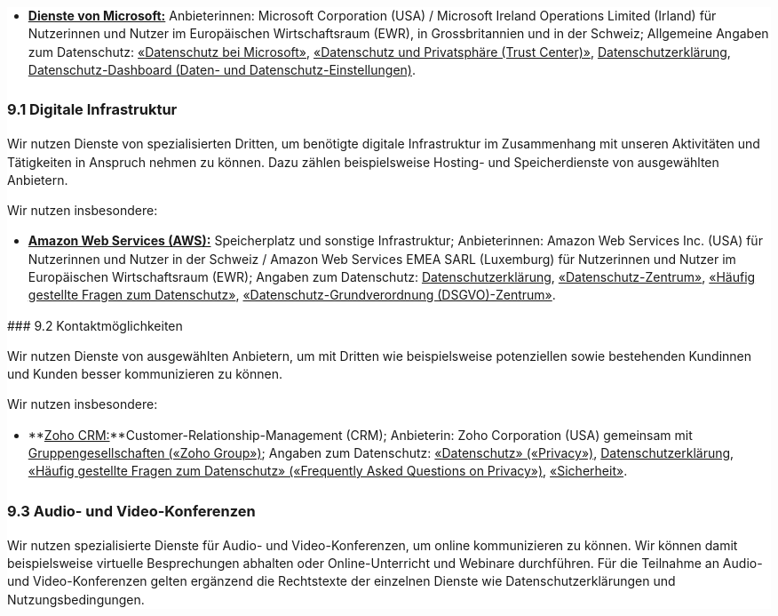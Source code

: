 * **<a href="https://www.microsoft.com/de-ch" rel="nofollow noopener noreferrer" target="_blank">Dienste von Microsoft:</a>** Anbieterinnen: Microsoft Corporation (USA)&nbsp;/ Microsoft Ireland Operations Limited (Irland) für Nutzerinnen und Nutzer im Europäischen Wirtschaftsraum&nbsp;(EWR), in Grossbritannien und in der Schweiz; Allgemeine Angaben zum Datenschutz: <a href="https://privacy.microsoft.com/de-de" rel="nofollow noopener noreferrer" target="_blank">«Datenschutz bei Microsoft»</a>, <a href="https://www.microsoft.com/de-ch/trust-center/privacy" rel="nofollow noopener noreferrer" target="_blank">«Datenschutz und Privatsphäre (Trust Center)»</a>, <a href="https://privacy.microsoft.com/de-de/privacystatement" rel="nofollow noopener noreferrer" target="_blank">Datenschutzerklärung</a>, <a href="https://account.microsoft.com/account/privacy?lang=de-DE" rel="nofollow noopener noreferrer" target="_blank">Datenschutz-Dashboard (Daten- und Datenschutz-Einstellungen)</a>.

### 9.1 Digitale Infrastruktur

Wir nutzen Dienste von spezialisierten Dritten, um benötigte digitale Infrastruktur im Zusammenhang mit unseren Aktivitäten und Tätigkeiten in Anspruch nehmen zu können. Dazu zählen beispielsweise Hosting- und Speicherdienste von ausgewählten Anbietern.

Wir nutzen insbesondere:

* **<a href="https://aws.amazon.com/de/" rel="nofollow noopener noreferrer" target="_blank">Amazon Web Services (AWS):</a>** Speicherplatz und sonstige Infrastruktur; Anbieterinnen: Amazon Web Services Inc. (USA) für Nutzerinnen und Nutzer in der Schweiz / Amazon Web Services EMEA SARL (Luxemburg) für Nutzerinnen und Nutzer im Europäischen Wirtschaftsraum (EWR); Angaben zum Datenschutz: <a href="https://aws.amazon.com/de/privacy/" rel="nofollow noopener noreferrer" target="_blank">Datenschutzerklärung</a>, <a href="https://aws.amazon.com/de/compliance/data-privacy/" rel="nofollow noopener noreferrer" target="_blank">«Datenschutz-Zentrum»</a>, <a href="https://aws.amazon.com/de/compliance/data-privacy-faq/" rel="nofollow noopener noreferrer" target="_blank">«Häufig gestellte Fragen zum Datenschutz»</a>, <a href="https://aws.amazon.com/de/compliance/gdpr-center/" rel="nofollow noopener noreferrer" target="_blank">«Datenschutz-Grundverordnung (DSGVO)-Zentrum»</a>.


### 9.2 Kontaktmöglichkeiten

Wir nutzen Dienste von ausgewählten Anbietern, um mit Dritten wie beispielsweise potenziellen sowie bestehenden Kundinnen und Kunden besser kommunizieren zu können.

Wir nutzen insbesondere:

* **<a href="https://www.zoho.com/de/crm/" rel="nofollow noopener noreferrer" target="_blank">Zoho CRM:</a>**Customer-Relationship-Management (CRM); Anbieterin: Zoho Corporation (USA) gemeinsam mit <a href="https://www.zoho.com/privacy/zoho-group.html" rel="nofollow noopener noreferrer" target="_blank">Gruppengesellschaften («Zoho Group»)</a>; Angaben zum Datenschutz: <a href="https://www.zoho.com/privacy-commitment.html" rel="nofollow noopener noreferrer" target="_blank">«Datenschutz» («Privacy»)</a>, <a href="https://www.zoho.com/privacy.html" rel="nofollow noopener noreferrer" target="_blank">Datenschutzerklärung</a>, <a href="https://www.zoho.com/privacy/privacy-faq.html" rel="nofollow noopener noreferrer" target="_blank">«Häufig gestellte Fragen zum Datenschutz» («Frequently Asked Questions on Privacy»)</a>, <a href="https://www.zoho.com/de/security.html" rel="nofollow noopener noreferrer" target="_blank">«Sicherheit»</a>.


### 9.3 Audio- und Video-Konferenzen

Wir nutzen spezialisierte Dienste für Audio- und Video-Konferenzen, um online kommunizieren zu können. Wir können damit beispielsweise virtuelle Besprechungen abhalten oder Online-Unterricht und Webinare durchführen. Für die Teilnahme an Audio- und Video-Konferenzen gelten ergänzend die Rechtstexte der einzelnen Dienste wie Datenschutzerklärungen und Nutzungsbedingungen.
